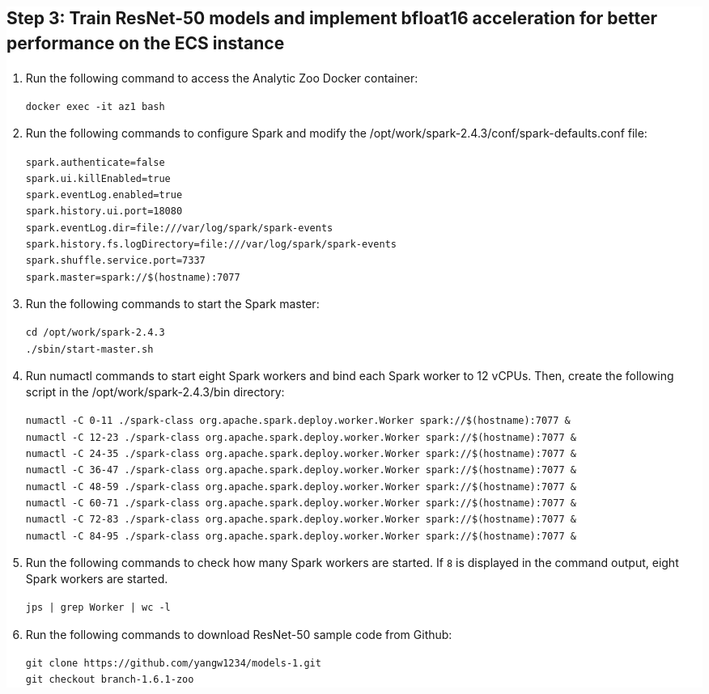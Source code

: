 
## Step 3: Train ResNet-50 models and implement bfloat16 acceleration for better performance on the ECS instance

1.  Run the following command to access the Analytic Zoo Docker container:

    ```
    docker exec -it az1 bash
    ```

2.  Run the following commands to configure Spark and modify the /opt/work/spark-2.4.3/conf/spark-defaults.conf file:

    ```
    spark.authenticate=false
    spark.ui.killEnabled=true
    spark.eventLog.enabled=true
    spark.history.ui.port=18080
    spark.eventLog.dir=file:///var/log/spark/spark-events
    spark.history.fs.logDirectory=file:///var/log/spark/spark-events
    spark.shuffle.service.port=7337
    spark.master=spark://$(hostname):7077
    ```

3.  Run the following commands to start the Spark master:

    ```
    cd /opt/work/spark-2.4.3
    ./sbin/start-master.sh
    ```

4.  Run numactl commands to start eight Spark workers and bind each Spark worker to 12 vCPUs. Then, create the following script in the /opt/work/spark-2.4.3/bin directory:

    ```
    numactl -C 0-11 ./spark-class org.apache.spark.deploy.worker.Worker spark://$(hostname):7077 &
    numactl -C 12-23 ./spark-class org.apache.spark.deploy.worker.Worker spark://$(hostname):7077 &
    numactl -C 24-35 ./spark-class org.apache.spark.deploy.worker.Worker spark://$(hostname):7077 &
    numactl -C 36-47 ./spark-class org.apache.spark.deploy.worker.Worker spark://$(hostname):7077 &
    numactl -C 48-59 ./spark-class org.apache.spark.deploy.worker.Worker spark://$(hostname):7077 &
    numactl -C 60-71 ./spark-class org.apache.spark.deploy.worker.Worker spark://$(hostname):7077 &
    numactl -C 72-83 ./spark-class org.apache.spark.deploy.worker.Worker spark://$(hostname):7077 &
    numactl -C 84-95 ./spark-class org.apache.spark.deploy.worker.Worker spark://$(hostname):7077 &
    ```

5.  Run the following commands to check how many Spark workers are started. If `8` is displayed in the command output, eight Spark workers are started.

    ```
    jps | grep Worker | wc -l
    ```

6.  Run the following commands to download ResNet-50 sample code from Github:

    ```
    git clone https://github.com/yangw1234/models-1.git
    git checkout branch-1.6.1-zoo
    ```
